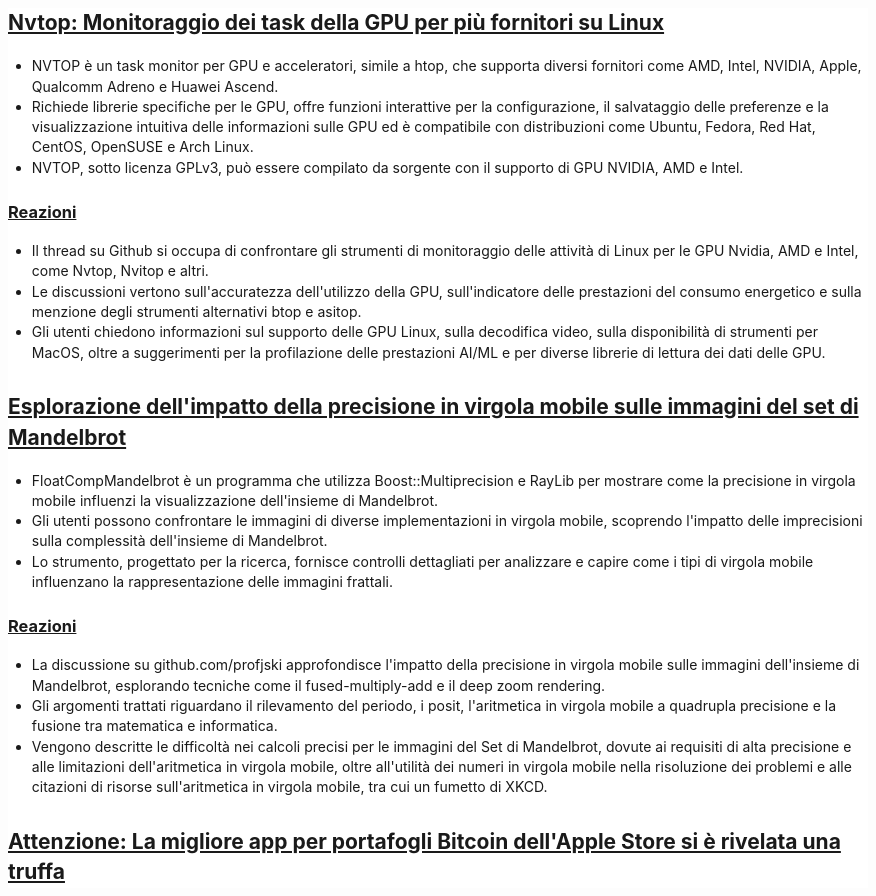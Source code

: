 ## [Nvtop: Monitoraggio dei task della GPU per più fornitori su Linux](https://github.com/Syllo/nvtop)

- NVTOP è un task monitor per GPU e acceleratori, simile a htop, che supporta diversi fornitori come AMD, Intel, NVIDIA, Apple, Qualcomm Adreno e Huawei Ascend.
- Richiede librerie specifiche per le GPU, offre funzioni interattive per la configurazione, il salvataggio delle preferenze e la visualizzazione intuitiva delle informazioni sulle GPU ed è compatibile con distribuzioni come Ubuntu, Fedora, Red Hat, CentOS, OpenSUSE e Arch Linux.
- NVTOP, sotto licenza GPLv3, può essere compilato da sorgente con il supporto di GPU NVIDIA, AMD e Intel.

### [Reazioni](https://news.ycombinator.com/item?id=39687132)

- Il thread su Github si occupa di confrontare gli strumenti di monitoraggio delle attività di Linux per le GPU Nvidia, AMD e Intel, come Nvtop, Nvitop e altri.
- Le discussioni vertono sull'accuratezza dell'utilizzo della GPU, sull'indicatore delle prestazioni del consumo energetico e sulla menzione degli strumenti alternativi btop e asitop.
- Gli utenti chiedono informazioni sul supporto delle GPU Linux, sulla decodifica video, sulla disponibilità di strumenti per MacOS, oltre a suggerimenti per la profilazione delle prestazioni AI/ML e per diverse librerie di lettura dei dati delle GPU.

## [Esplorazione dell'impatto della precisione in virgola mobile sulle immagini del set di Mandelbrot](https://github.com/ProfJski/FloatCompMandelbrot)

- FloatCompMandelbrot è un programma che utilizza Boost::Multiprecision e RayLib per mostrare come la precisione in virgola mobile influenzi la visualizzazione dell'insieme di Mandelbrot.
- Gli utenti possono confrontare le immagini di diverse implementazioni in virgola mobile, scoprendo l'impatto delle imprecisioni sulla complessità dell'insieme di Mandelbrot.
- Lo strumento, progettato per la ricerca, fornisce controlli dettagliati per analizzare e capire come i tipi di virgola mobile influenzano la rappresentazione delle immagini frattali.

### [Reazioni](https://news.ycombinator.com/item?id=39683455)

- La discussione su github.com/profjski approfondisce l'impatto della precisione in virgola mobile sulle immagini dell'insieme di Mandelbrot, esplorando tecniche come il fused-multiply-add e il deep zoom rendering.
- Gli argomenti trattati riguardano il rilevamento del periodo, i posit, l'aritmetica in virgola mobile a quadrupla precisione e la fusione tra matematica e informatica.
- Vengono descritte le difficoltà nei calcoli precisi per le immagini del Set di Mandelbrot, dovute ai requisiti di alta precisione e alle limitazioni dell'aritmetica in virgola mobile, oltre all'utilità dei numeri in virgola mobile nella risoluzione dei problemi e alle citazioni di risorse sull'aritmetica in virgola mobile, tra cui un fumetto di XKCD.

## [Attenzione: La migliore app per portafogli Bitcoin dell'Apple Store si è rivelata una truffa](https://news.ycombinator.com/item?id=39685272)
